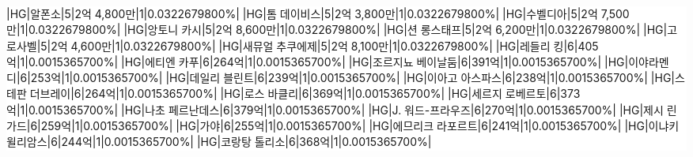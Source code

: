 |HG|알폰소|5|2억 4,800만|1|0.0322679800%|
|HG|톰 데이비스|5|2억 3,800만|1|0.0322679800%|
|HG|수벨디아|5|2억 7,500만|1|0.0322679800%|
|HG|앙토니 카시|5|2억 8,600만|1|0.0322679800%|
|HG|션 롱스태프|5|2억 6,200만|1|0.0322679800%|
|HG|고로사벨|5|2억 4,600만|1|0.0322679800%|
|HG|새뮤얼 추쿠에제|5|2억 8,100만|1|0.0322679800%|
|HG|레들리 킹|6|405억|1|0.0015365700%|
|HG|에티엔 카푸|6|264억|1|0.0015365700%|
|HG|조르지뇨 베이날둠|6|391억|1|0.0015365700%|
|HG|이야라멘디|6|253억|1|0.0015365700%|
|HG|데일리 블린트|6|239억|1|0.0015365700%|
|HG|이아고 아스파스|6|238억|1|0.0015365700%|
|HG|스테판 더브레이|6|264억|1|0.0015365700%|
|HG|로스 바클리|6|369억|1|0.0015365700%|
|HG|세르지 로베르토|6|373억|1|0.0015365700%|
|HG|나초 페르난데스|6|379억|1|0.0015365700%|
|HG|J. 워드-프라우즈|6|270억|1|0.0015365700%|
|HG|제시 린가드|6|259억|1|0.0015365700%|
|HG|가야|6|255억|1|0.0015365700%|
|HG|에므리크 라포르트|6|241억|1|0.0015365700%|
|HG|이냐키 윌리암스|6|244억|1|0.0015365700%|
|HG|코랑탕 톨리소|6|368억|1|0.0015365700%|
